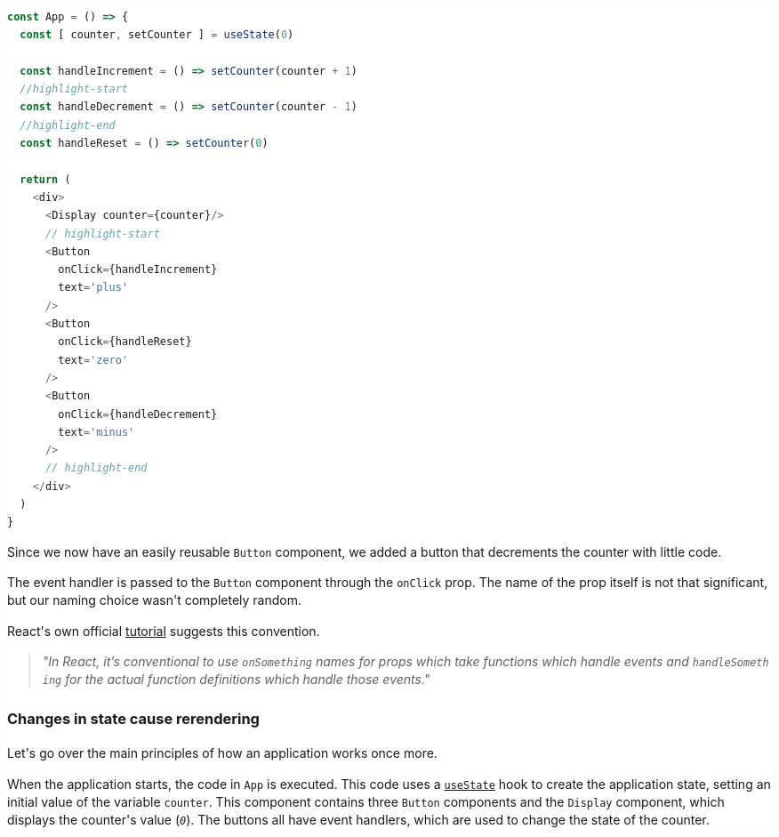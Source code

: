 ```js
const App = () => {
  const [ counter, setCounter ] = useState(0)

  const handleIncrement = () => setCounter(counter + 1)
  //highlight-start
  const handleDecrement = () => setCounter(counter - 1)
  //highlight-end
  const handleReset = () => setCounter(0)

  return (
    <div>
      <Display counter={counter}/>
      // highlight-start
      <Button
        onClick={handleIncrement}
        text='plus'
      />
      <Button
        onClick={handleReset}
        text='zero'
      />     
      <Button
        onClick={handleDecrement}
        text='minus'
      />           
      // highlight-end
    </div>
  )
}
```

Since we now have an easily reusable `Button` component,
we added a button that decrements the counter with little code.

The event handler is passed to the `Button` component through the `onClick` prop.
The name of the prop itself is not that significant, but our naming choice wasn't completely random.

React's own official [tutorial](https://react.dev/learn/tutorial-tic-tac-toe) suggests this convention.
> *"In React, it’s conventional to use `onSomething` names for props which take functions which handle events*
> *and `handleSomething` for the actual function definitions which handle those events."*

### Changes in state cause rerendering

Let's go over the main principles of how an application works once more.

When the application starts, the code in `App` is executed.
This code uses a [`useState`](https://react.dev/reference/react/useState)
hook to create the application state,
setting an initial value of the variable `counter`.
This component contains three `Button` components and the `Display` component, which displays the counter's value (*`0`*).
The buttons all have event handlers, which are used to change the state of the counter.
